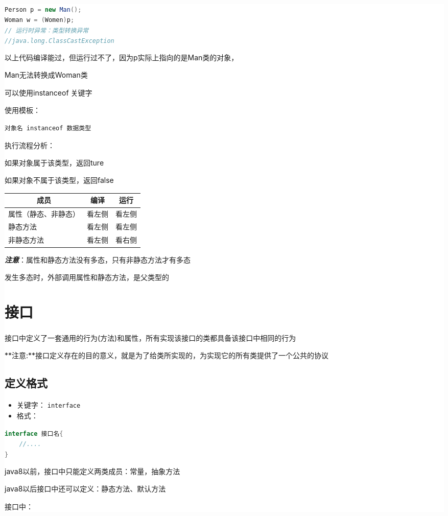 ~~~java
Person p = new Man();
Woman w = (Women)p;
// 运行时异常：类型转换异常
//java.long.ClassCastException
~~~

以上代码编译能过，但运行过不了，因为p实际上指向的是Man类的对象，

Man无法转换成Woman类

可以使用instanceof 关键字

使用模板：

~~~
对象名 instanceof 数据类型
~~~

执行流程分析：

如果对象属于该类型，返回ture

如果对象不属于该类型，返回false

| 成员                 | 编译   | 运行   |
| -------------------- | ------ | ------ |
| 属性（静态、非静态） | 看左侧 | 看左侧 |
| 静态方法             | 看左侧 | 看左侧 |
| 非静态方法           | 看左侧 | 看右侧 |

***注意***：属性和静态方法没有多态，只有非静态方法才有多态

发生多态时，外部调用属性和静态方法，是父类型的

# 接口

接口中定义了一套通用的行为(方法)和属性，所有实现该接口的类都具备该接口中相同的行为

**注意:**接口定义存在的目的意义，就是为了给类所实现的，为实现它的所有类提供了一个公共的协议

## 定义格式

* 关键字： `interface`
* 格式：

~~~java
interface 接口名{
    //....
}
~~~

java8以前，接口中只能定义两类成员：常量，抽象方法

java8以后接口中还可以定义：静态方法、默认方法

接口中：
